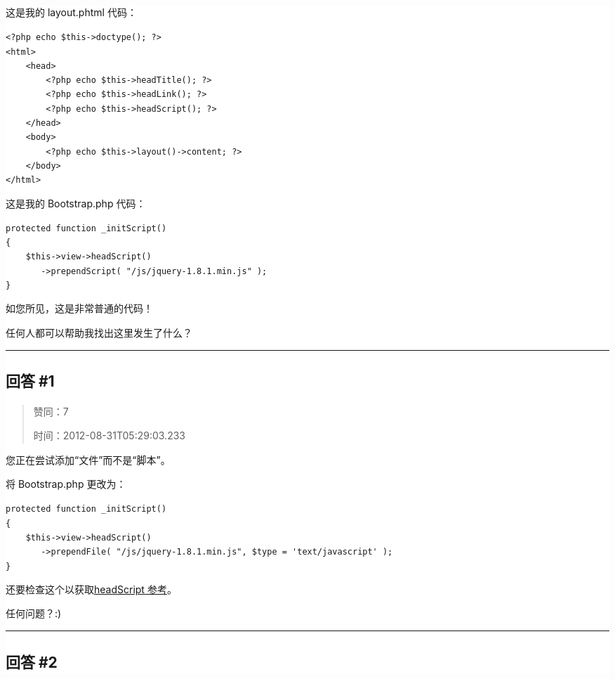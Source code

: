 这是我的 layout.phtml 代码：

```
<?php echo $this->doctype(); ?> 
<html>
    <head>
        <?php echo $this->headTitle(); ?>
        <?php echo $this->headLink(); ?>
        <?php echo $this->headScript(); ?>
    </head>
    <body>
        <?php echo $this->layout()->content; ?>
    </body> 
</html> 
```

这是我的 Bootstrap.php 代码：

```
protected function _initScript()
{
    $this->view->headScript()
       ->prependScript( "/js/jquery-1.8.1.min.js" );
} 
```

如您所见，这是非常普通的代码！

任何人都可以帮助我找出这里发生了什么？

* * *

## 回答 #1

> 赞同：7
> 
> 时间：2012-08-31T05:29:03.233

您正在尝试添加“文件”而不是“脚本”。

将 Bootstrap.php 更改为：

```
protected function _initScript()
{
    $this->view->headScript()
       ->prependFile( "/js/jquery-1.8.1.min.js", $type = 'text/javascript' );
} 
```

还要检查这个以获取[headScript 参考](http://framework.zend.com/manual/en/zend.view.helpers.html#zend.view.helpers.initial.headscript)。

任何问题？:)

* * *

## 回答 #2
